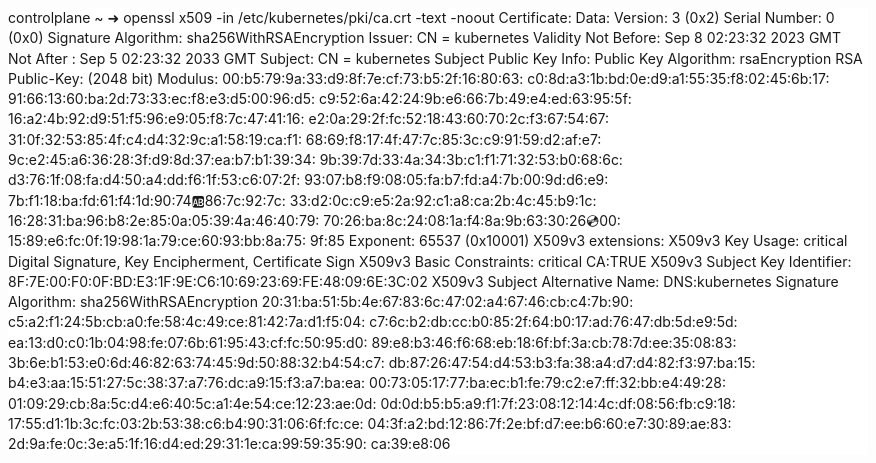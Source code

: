 controlplane ~ ➜  openssl x509 -in /etc/kubernetes/pki/ca.crt -text -noout
Certificate:
    Data:
        Version: 3 (0x2)
        Serial Number: 0 (0x0)
        Signature Algorithm: sha256WithRSAEncryption
        Issuer: CN = kubernetes
        Validity
            Not Before: Sep  8 02:23:32 2023 GMT
            Not After : Sep  5 02:23:32 2033 GMT
        Subject: CN = kubernetes
        Subject Public Key Info:
            Public Key Algorithm: rsaEncryption
                RSA Public-Key: (2048 bit)
                Modulus:
                    00:b5:79:9a:33:d9:8f:7e:cf:73:b5:2f:16:80:63:
                    c0:8d:a3:1b:bd:0e:d9:a1:55:35:f8:02:45:6b:17:
                    91:66:13:60:ba:2d:73:33:ec:f8:e3:d5:00:96:d5:
                    c9:52:6a:42:24:9b:e6:66:7b:49:e4:ed:63:95:5f:
                    16:a2:4b:92:d9:51:f5:96:e9:05:f8:7c:47:41:16:
                    e2:0a:29:2f:fc:52:18:43:60:70:2c:f3:67:54:67:
                    31:0f:32:53:85:4f:c4:d4:32:9c:a1:58:19:ca:f1:
                    68:69:f8:17:4f:47:7c:85:3c:c9:91:59:d2:af:e7:
                    9c:e2:45:a6:36:28:3f:d9:8d:37:ea:b7:b1:39:34:
                    9b:39:7d:33:4a:34:3b:c1:f1:71:32:53:b0:68:6c:
                    d3:76:1f:08:fa:d4:50:a4:dd:f6:1f:53:c6:07:2f:
                    93:07:b8:f9:08:05:fa:b7:fd:a4:7b:00:9d:d6:e9:
                    7b:f1:18:ba:fd:61:f4:1d:90:74:ab:86:7c:92:7c:
                    33:d2:0c:c9:e5:2a:92:c1:a8:ca:2b:4c:45:b9:1c:
                    16:28:31:ba:96:b8:2e:85:0a:05:39:4a:46:40:79:
                    70:26:ba:8c:24:08:1a:f4:8a:9b:63:30:26:cd:00:
                    15:89:e6:fc:0f:19:98:1a:79:ce:60:93:bb:8a:75:
                    9f:85
                Exponent: 65537 (0x10001)
        X509v3 extensions:
            X509v3 Key Usage: critical
                Digital Signature, Key Encipherment, Certificate Sign
            X509v3 Basic Constraints: critical
                CA:TRUE
            X509v3 Subject Key Identifier: 
                8F:7E:00:F0:0F:BD:E3:1F:9E:C6:10:69:23:69:FE:48:09:6E:3C:02
            X509v3 Subject Alternative Name: 
                DNS:kubernetes
    Signature Algorithm: sha256WithRSAEncryption
         20:31:ba:51:5b:4e:67:83:6c:47:02:a4:67:46:cb:c4:7b:90:
         c5:a2:f1:24:5b:cb:a0:fe:58:4c:49:ce:81:42:7a:d1:f5:04:
         c7:6c:b2:db:cc:b0:85:2f:64:b0:17:ad:76:47:db:5d:e9:5d:
         ea:13:d0:c0:1b:04:98:fe:07:6b:61:95:43:cf:fc:50:95:d0:
         89:e8:b3:46:f6:68:eb:18:6f:bf:3a:cb:78:7d:ee:35:08:83:
         3b:6e:b1:53:e0:6d:46:82:63:74:45:9d:50:88:32:b4:54:c7:
         db:87:26:47:54:d4:53:b3:fa:38:a4:d7:d4:82:f3:97:ba:15:
         b4:e3:aa:15:51:27:5c:38:37:a7:76:dc:a9:15:f3:a7:ba:ea:
         00:73:05:17:77:ba:ec:b1:fe:79:c2:e7:ff:32:bb:e4:49:28:
         01:09:29:cb:8a:5c:d4:e6:40:5c:a1:4e:54:ce:12:23:ae:0d:
         0d:0d:b5:b5:a9:f1:7f:23:08:12:14:4c:df:08:56:fb:c9:18:
         17:55:d1:1b:3c:fc:03:2b:53:38:c6:b4:90:31:06:6f:fc:ce:
         04:3f:a2:bd:12:86:7f:2e:bf:d7:ee:b6:60:e7:30:89:ae:83:
         2d:9a:fe:0c:3e:a5:1f:16:d4:ed:29:31:1e:ca:99:59:35:90:
         ca:39:e8:06
